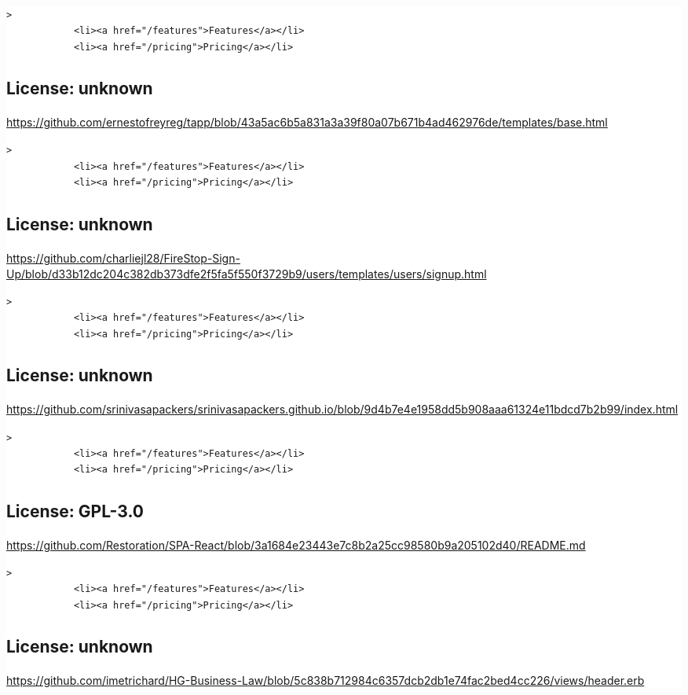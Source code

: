 ```
>
            <li><a href="/features">Features</a></li>
            <li><a href="/pricing">Pricing</a></li>
```


## License: unknown
https://github.com/ernestofreyreg/tapp/blob/43a5ac6b5a831a3a39f80a07b671b4ad462976de/templates/base.html

```
>
            <li><a href="/features">Features</a></li>
            <li><a href="/pricing">Pricing</a></li>
```


## License: unknown
https://github.com/charliejl28/FireStop-Sign-Up/blob/d33b12dc204c382db373dfe2f5fa5f550f3729b9/users/templates/users/signup.html

```
>
            <li><a href="/features">Features</a></li>
            <li><a href="/pricing">Pricing</a></li>
```


## License: unknown
https://github.com/srinivasapackers/srinivasapackers.github.io/blob/9d4b7e4e1958dd5b908aaa61324e11bdcd7b2b99/index.html

```
>
            <li><a href="/features">Features</a></li>
            <li><a href="/pricing">Pricing</a></li>
```


## License: GPL-3.0
https://github.com/Restoration/SPA-React/blob/3a1684e23443e7c8b2a25cc98580b9a205102d40/README.md

```
>
            <li><a href="/features">Features</a></li>
            <li><a href="/pricing">Pricing</a></li>
```


## License: unknown
https://github.com/imetrichard/HG-Business-Law/blob/5c838b712984c6357dcb2db1e74fac2bed4cc226/views/header.erb
